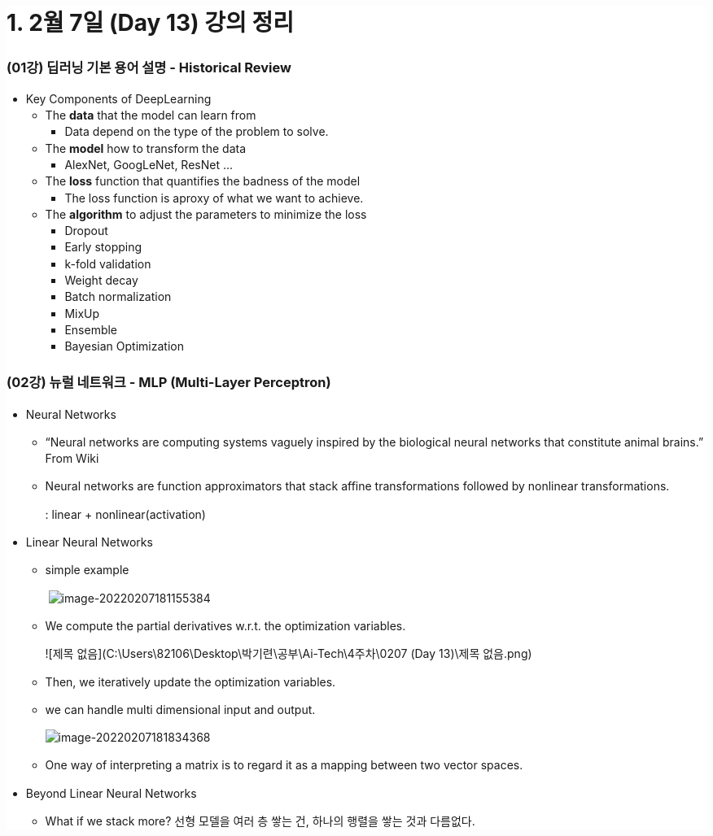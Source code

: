 # 1. 2월 7일 (Day 13) 강의 정리

### (01강) 딥러닝 기본 용어 설명 - Historical Review

- Key Components of DeepLearning
  - The **data** that the model can learn from
    - Data depend on the type of the problem to solve.
  - The **model** how to transform the data
    - AlexNet, GoogLeNet, ResNet ...
  - The **loss** function that quantifies the badness of the model
    - The loss function is aproxy of what we want to achieve.
  - The **algorithm** to adjust the parameters to minimize the loss
    - Dropout
    - Early stopping
    - k-fold validation
    - Weight decay
    - Batch normalization
    - MixUp
    - Ensemble
    - Bayesian Optimization

### (02강) 뉴럴 네트워크 - MLP (Multi-Layer Perceptron)

- Neural Networks

  - “Neural networks are computing systems vaguely inspired by the biological neural networks that constitute animal brains.” From Wiki

  - Neural networks are function approximators that stack affine transformations followed by nonlinear transformations.

    : linear + nonlinear(activation)

- Linear Neural Networks

  - simple example

    ​	![image-20220207181155384](C:\Users\82106\AppData\Roaming\Typora\typora-user-images\image-20220207181155384.png)

  - We compute the partial derivatives w.r.t. the optimization variables.

    ![제목 없음](C:\Users\82106\Desktop\박기련\공부\Ai-Tech\4주차\0207 (Day 13)\제목 없음.png)

  - Then, we iteratively update the optimization variables.

  - we can handle multi dimensional input and output.

    ![image-20220207181834368](C:\Users\82106\AppData\Roaming\Typora\typora-user-images\image-20220207181834368.png)

  - One way of interpreting a matrix is to regard it as a mapping between two vector spaces. 

- Beyond Linear Neural Networks

  - What if we stack more? 선형 모델을 여러 층 쌓는 건, 하나의 행렬을 쌓는 것과 다름없다.
